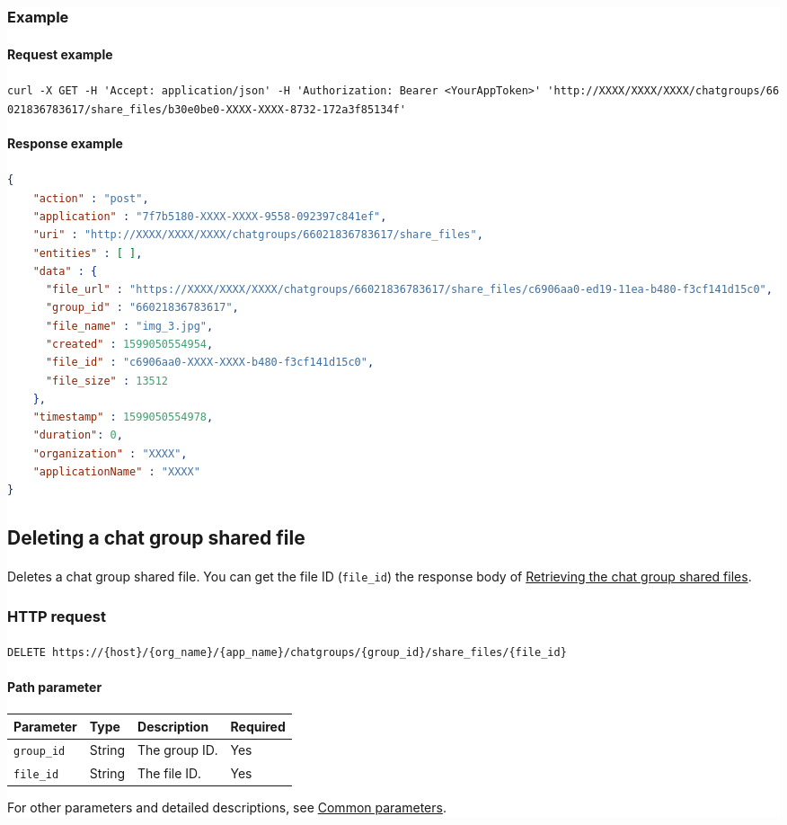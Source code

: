 ### Example

#### Request example

```shell
curl -X GET -H 'Accept: application/json' -H 'Authorization: Bearer <YourAppToken>' 'http://XXXX/XXXX/XXXX/chatgroups/66021836783617/share_files/b30e0be0-XXXX-XXXX-8732-172a3f85134f'
```

#### Response example

```json
{
    "action" : "post",
    "application" : "7f7b5180-XXXX-XXXX-9558-092397c841ef",
    "uri" : "http://XXXX/XXXX/XXXX/chatgroups/66021836783617/share_files",
    "entities" : [ ],
    "data" : {
      "file_url" : "https://XXXX/XXXX/XXXX/chatgroups/66021836783617/share_files/c6906aa0-ed19-11ea-b480-f3cf141d15c0",
      "group_id" : "66021836783617",
      "file_name" : "img_3.jpg",
      "created" : 1599050554954,
      "file_id" : "c6906aa0-XXXX-XXXX-b480-f3cf141d15c0",
      "file_size" : 13512
    },
    "timestamp" : 1599050554978,
    "duration": 0,
    "organization" : "XXXX",
    "applicationName" : "XXXX"
}
```

## Deleting a chat group shared file

Deletes a chat group shared file. You can get the file ID (`file_id`) the response body of [Retrieving the chat group shared files](#getall).

### HTTP request

```shell
DELETE https://{host}/{org_name}/{app_name}/chatgroups/{group_id}/share_files/{file_id}
```

#### Path parameter

| Parameter | Type | Description | Required |
| :------- | :----- | :-------- | :------- |
| `group_id` | String | The group ID. | Yes |
| `file_id` | String | The file ID. | Yes |

For other parameters and detailed descriptions, see [Common parameters](#param).
